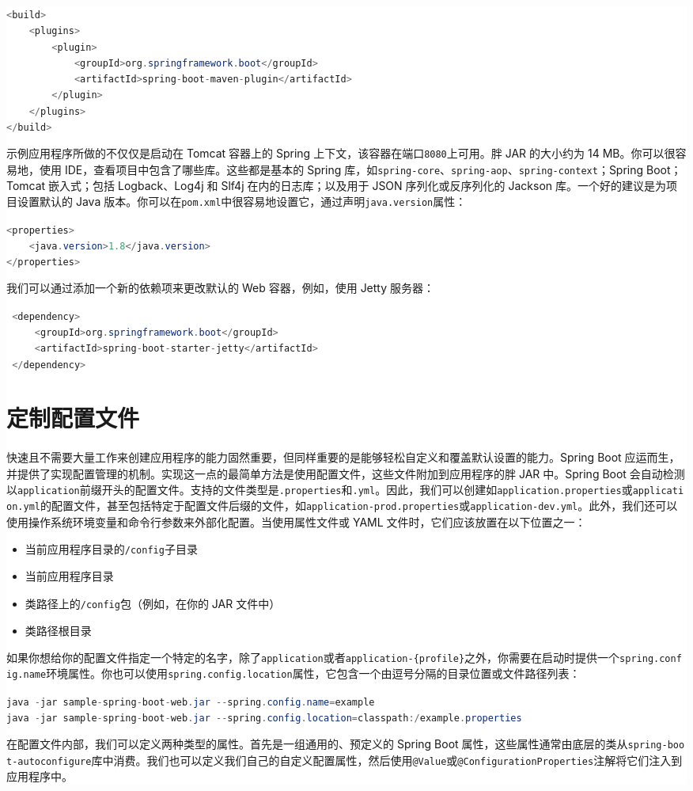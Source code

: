 ```java
<build>
    <plugins>
        <plugin>
            <groupId>org.springframework.boot</groupId>
            <artifactId>spring-boot-maven-plugin</artifactId>
        </plugin>
    </plugins>
</build>
```

示例应用程序所做的不仅仅是启动在 Tomcat 容器上的 Spring 上下文，该容器在端口`8080`上可用。胖 JAR 的大小约为 14 MB。你可以很容易地，使用 IDE，查看项目中包含了哪些库。这些都是基本的 Spring 库，如`spring-core`、`spring-aop`、`spring-context`；Spring Boot；Tomcat 嵌入式；包括 Logback、Log4j 和 Slf4j 在内的日志库；以及用于 JSON 序列化或反序列化的 Jackson 库。一个好的建议是为项目设置默认的 Java 版本。你可以在`pom.xml`中很容易地设置它，通过声明`java.version`属性：

```java
<properties>
    <java.version>1.8</java.version>
</properties>
```

我们可以通过添加一个新的依赖项来更改默认的 Web 容器，例如，使用 Jetty 服务器：

```java
 <dependency>
     <groupId>org.springframework.boot</groupId>
     <artifactId>spring-boot-starter-jetty</artifactId>
 </dependency>  
```

# 定制配置文件

快速且不需要大量工作来创建应用程序的能力固然重要，但同样重要的是能够轻松自定义和覆盖默认设置的能力。Spring Boot 应运而生，并提供了实现配置管理的机制。实现这一点的最简单方法是使用配置文件，这些文件附加到应用程序的胖 JAR 中。Spring Boot 会自动检测以`application`前缀开头的配置文件。支持的文件类型是`.properties`和`.yml`。因此，我们可以创建如`application.properties`或`application.yml`的配置文件，甚至包括特定于配置文件后缀的文件，如`application-prod.properties`或`application-dev.yml`。此外，我们还可以使用操作系统环境变量和命令行参数来外部化配置。当使用属性文件或 YAML 文件时，它们应该放置在以下位置之一：

+   当前应用程序目录的`/config`子目录

+   当前应用程序目录

+   类路径上的`/config`包（例如，在你的 JAR 文件中）

+   类路径根目录

如果你想给你的配置文件指定一个特定的名字，除了`application`或者`application-{profile}`之外，你需要在启动时提供一个`spring.config.name`环境属性。你也可以使用`spring.config.location`属性，它包含一个由逗号分隔的目录位置或文件路径列表：

```java
java -jar sample-spring-boot-web.jar --spring.config.name=example
java -jar sample-spring-boot-web.jar --spring.config.location=classpath:/example.properties
```

在配置文件内部，我们可以定义两种类型的属性。首先是一组通用的、预定义的 Spring Boot 属性，这些属性通常由底层的类从`spring-boot-autoconfigure`库中消费。我们也可以定义我们自己的自定义配置属性，然后使用`@Value`或`@ConfigurationProperties`注解将它们注入到应用程序中。
